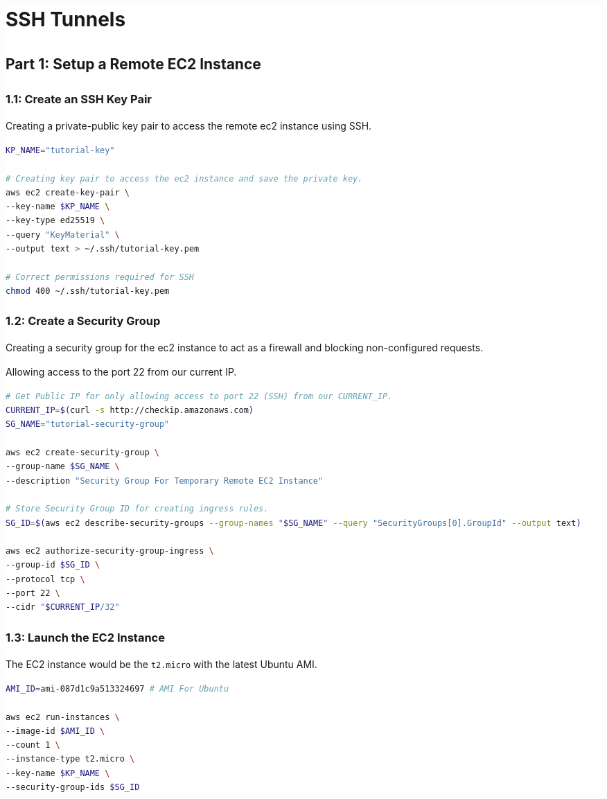 # SSH Tunnels

## Part 1: Setup a Remote EC2 Instance

### 1.1: Create an SSH Key Pair
Creating a private-public key pair to access the remote ec2 instance using SSH.
```bash
KP_NAME="tutorial-key"

# Creating key pair to access the ec2 instance and save the private key.
aws ec2 create-key-pair \
--key-name $KP_NAME \
--key-type ed25519 \
--query "KeyMaterial" \
--output text > ~/.ssh/tutorial-key.pem

# Correct permissions required for SSH
chmod 400 ~/.ssh/tutorial-key.pem
```

### 1.2: Create a Security Group
Creating a security group for the ec2 instance to act as a firewall and blocking non-configured requests.

Allowing access to the port 22 from our current IP.
```bash
# Get Public IP for only allowing access to port 22 (SSH) from our CURRENT_IP.
CURRENT_IP=$(curl -s http://checkip.amazonaws.com)
SG_NAME="tutorial-security-group"

aws ec2 create-security-group \
--group-name $SG_NAME \
--description "Security Group For Temporary Remote EC2 Instance"

# Store Security Group ID for creating ingress rules.
SG_ID=$(aws ec2 describe-security-groups --group-names "$SG_NAME" --query "SecurityGroups[0].GroupId" --output text)

aws ec2 authorize-security-group-ingress \
--group-id $SG_ID \
--protocol tcp \
--port 22 \
--cidr "$CURRENT_IP/32"
```

### 1.3: Launch the EC2 Instance
The EC2 instance would be the `t2.micro` with the latest Ubuntu AMI.
```bash
AMI_ID=ami-087d1c9a513324697 # AMI For Ubuntu

aws ec2 run-instances \
--image-id $AMI_ID \
--count 1 \
--instance-type t2.micro \
--key-name $KP_NAME \
--security-group-ids $SG_ID
```

